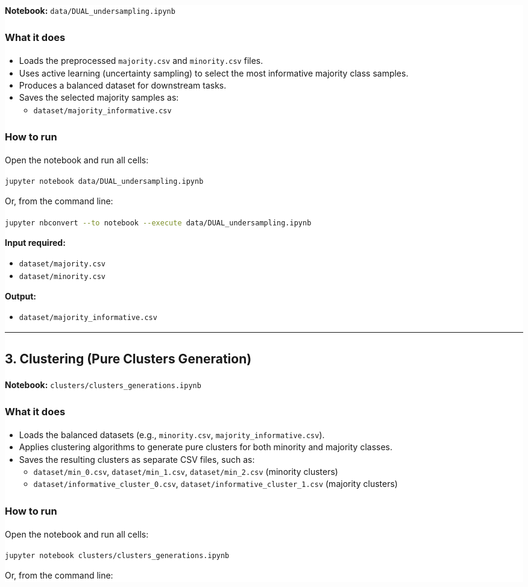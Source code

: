 **Notebook:** `data/DUAL_undersampling.ipynb`

### What it does

- Loads the preprocessed `majority.csv` and `minority.csv` files.
- Uses active learning (uncertainty sampling) to select the most informative majority class samples.
- Produces a balanced dataset for downstream tasks.
- Saves the selected majority samples as:
  - `dataset/majority_informative.csv`

### How to run

Open the notebook and run all cells:

```bash
jupyter notebook data/DUAL_undersampling.ipynb
```

Or, from the command line:

```bash
jupyter nbconvert --to notebook --execute data/DUAL_undersampling.ipynb
```

**Input required:**

- `dataset/majority.csv`
- `dataset/minority.csv`

**Output:**

- `dataset/majority_informative.csv`

---

## 3. Clustering (Pure Clusters Generation)

**Notebook:** `clusters/clusters_generations.ipynb`

### What it does

- Loads the balanced datasets (e.g., `minority.csv`, `majority_informative.csv`).
- Applies clustering algorithms to generate pure clusters for both minority and majority classes.
- Saves the resulting clusters as separate CSV files, such as:
  - `dataset/min_0.csv`, `dataset/min_1.csv`, `dataset/min_2.csv` (minority clusters)
  - `dataset/informative_cluster_0.csv`, `dataset/informative_cluster_1.csv` (majority clusters)

### How to run

Open the notebook and run all cells:

```bash
jupyter notebook clusters/clusters_generations.ipynb
```

Or, from the command line:
